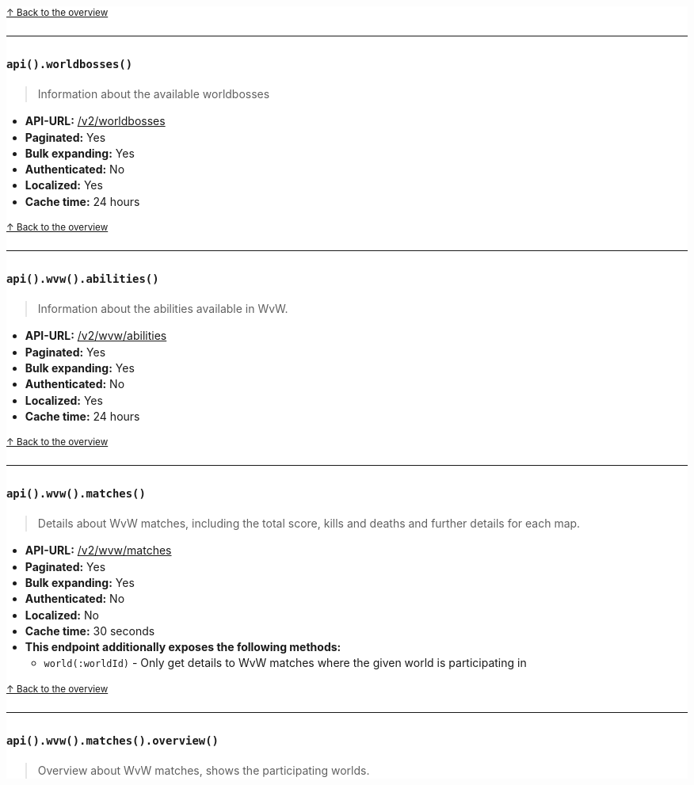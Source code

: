 <sup>[↑ Back to the overview](#available-endpoints)</sup>

---

### `api().worldbosses()`

> Information about the available worldbosses

- **API-URL:** [/v2/worldbosses](https://api.guildwars2.com/v2/worldbosses)
- **Paginated:** Yes
- **Bulk expanding:** Yes
- **Authenticated:** No
- **Localized:** Yes
- **Cache time:** 24 hours

<sup>[↑ Back to the overview](#available-endpoints)</sup>

---

### `api().wvw().abilities()`

> Information about the abilities available in WvW.

- **API-URL:** [/v2/wvw/abilities](https://api.guildwars2.com/v2/wvw/abilities)
- **Paginated:** Yes
- **Bulk expanding:** Yes
- **Authenticated:** No
- **Localized:** Yes
- **Cache time:** 24 hours

<sup>[↑ Back to the overview](#available-endpoints)</sup>

---

### `api().wvw().matches()`

> Details about WvW matches, including the total score, kills and deaths and further details for each map.

- **API-URL:** [/v2/wvw/matches](https://api.guildwars2.com/v2/wvw/matches)
- **Paginated:** Yes
- **Bulk expanding:** Yes
- **Authenticated:** No
- **Localized:** No
- **Cache time:** 30 seconds
- **This endpoint additionally exposes the following methods:**
  - `world(:worldId)` - Only get details to WvW matches where the given world is participating in

<sup>[↑ Back to the overview](#available-endpoints)</sup>

---

### `api().wvw().matches().overview()`

> Overview about WvW matches, shows the participating worlds.
